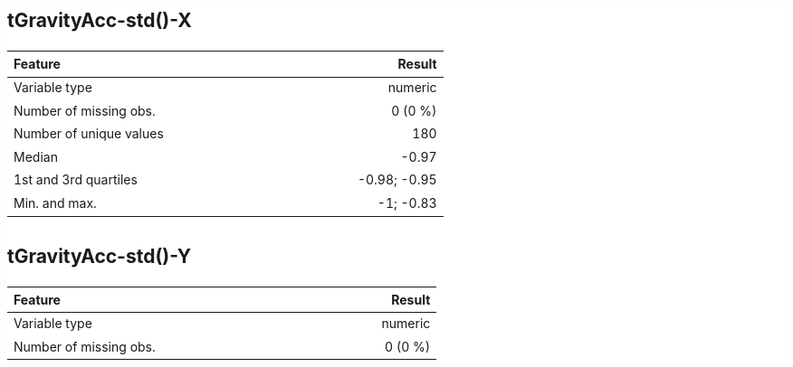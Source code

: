 tGravityAcc-std()-X
-------------------

<table style="width:56%;">
<colgroup>
<col width="36%" />
<col width="19%" />
</colgroup>
<thead>
<tr class="header">
<th align="left">Feature</th>
<th align="right">Result</th>
</tr>
</thead>
<tbody>
<tr class="odd">
<td align="left">Variable type</td>
<td align="right">numeric</td>
</tr>
<tr class="even">
<td align="left">Number of missing obs.</td>
<td align="right">0 (0 %)</td>
</tr>
<tr class="odd">
<td align="left">Number of unique values</td>
<td align="right">180</td>
</tr>
<tr class="even">
<td align="left">Median</td>
<td align="right">-0.97</td>
</tr>
<tr class="odd">
<td align="left">1st and 3rd quartiles</td>
<td align="right">-0.98; -0.95</td>
</tr>
<tr class="even">
<td align="left">Min. and max.</td>
<td align="right">-1; -0.83</td>
</tr>
</tbody>
</table>

tGravityAcc-std()-Y
-------------------

<table style="width:56%;">
<colgroup>
<col width="36%" />
<col width="19%" />
</colgroup>
<thead>
<tr class="header">
<th align="left">Feature</th>
<th align="right">Result</th>
</tr>
</thead>
<tbody>
<tr class="odd">
<td align="left">Variable type</td>
<td align="right">numeric</td>
</tr>
<tr class="even">
<td align="left">Number of missing obs.</td>
<td align="right">0 (0 %)</td>